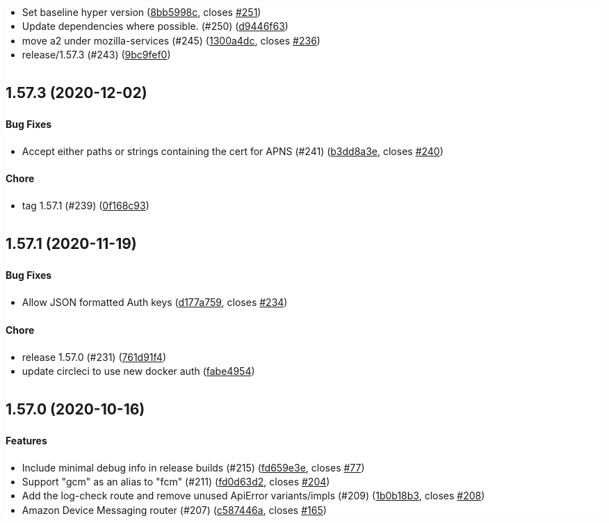 *   Set baseline hyper version ([8bb5998c](https://github.com/mozilla-services/autopush-rs/commit/8bb5998c63186a86182af0912fcb6e11847d30cc), closes [#251](https://github.com/mozilla-services/autopush-rs/issues/251))
*   Update dependencies where possible. (#250) ([d9446f63](https://github.com/mozilla-services/autopush-rs/commit/d9446f630583f015c77e3d808fc0b6bb4ad4598a))
*   move a2 under mozilla-services (#245) ([1300a4dc](https://github.com/mozilla-services/autopush-rs/commit/1300a4dcce7f8390cfbc33f427e5fbebd318b00e), closes [#236](https://github.com/mozilla-services/autopush-rs/issues/236))
*   release/1.57.3 (#243) ([9bc9fef0](https://github.com/mozilla-services/autopush-rs/commit/9bc9fef001963b24ec13d9e2ec6e2485e5c04cea))



<a name="1.57.3"></a>
## 1.57.3 (2020-12-02)


#### Bug Fixes

*   Accept either paths or strings containing the cert for APNS (#241) ([b3dd8a3e](https://github.com/mozilla-services/autopush-rs/commit/b3dd8a3ee3a47424e13a4661337aa8f4a8106612), closes [#240](https://github.com/mozilla-services/autopush-rs/issues/240))

#### Chore

*   tag 1.57.1 (#239) ([0f168c93](https://github.com/mozilla-services/autopush-rs/commit/0f168c93c9758b515732231e0cae0f7a8a6779bb))



<a name="1.57.1"></a>
## 1.57.1 (2020-11-19)


#### Bug Fixes

*   Allow JSON formatted Auth keys ([d177a759](https://github.com/mozilla-services/autopush-rs/commit/d177a759b7550fcdb582d5463fc9f36b1838ffe0), closes [#234](https://github.com/mozilla-services/autopush-rs/issues/234))

#### Chore

*   release 1.57.0 (#231) ([761d91f4](https://github.com/mozilla-services/autopush-rs/commit/761d91f4fc06176dbc1ddc0d654d2b1981eebe81))
*   update circleci to use new docker auth ([fabe4954](https://github.com/mozilla-services/autopush-rs/commit/fabe4954c64944cf94d2b36bea5bcac89671bbbf))



<a name="1.57.0"></a>
## 1.57.0 (2020-10-16)


#### Features

*   Include minimal debug info in release builds (#215) ([fd659e3e](https://github.com/mozilla-services/autopush-rs/commit/fd659e3e613114ead60fc5b28348711bc57514ac), closes [#77](https://github.com/mozilla-services/autopush-rs/issues/77))
*   Support "gcm" as an alias to "fcm" (#211) ([fd0d63d2](https://github.com/mozilla-services/autopush-rs/commit/fd0d63d2767e85e76955eab232ca49f663bf7f60), closes [#204](https://github.com/mozilla-services/autopush-rs/issues/204))
*   Add the log-check route and remove unused ApiError variants/impls (#209) ([1b0b18b3](https://github.com/mozilla-services/autopush-rs/commit/1b0b18b3b37505acedbe32bf6a8fce325986aaa1), closes [#208](https://github.com/mozilla-services/autopush-rs/issues/208))
*   Amazon Device Messaging router (#207) ([c587446a](https://github.com/mozilla-services/autopush-rs/commit/c587446a96178a2359dcb7a3dc0bd5fb33947946), closes [#165](https://github.com/mozilla-services/autopush-rs/issues/165))